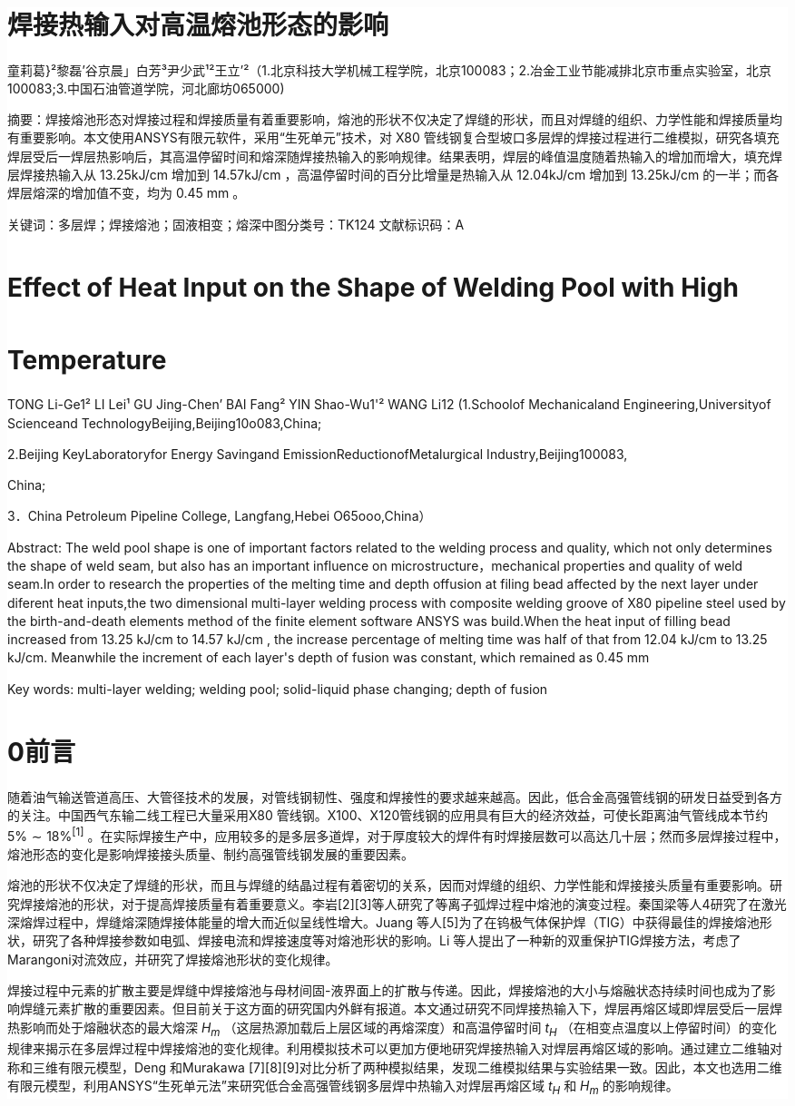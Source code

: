 # 焊接热输入对高温熔池形态的影响

童莉葛}²黎磊’谷京晨」白芳³尹少武¹²王立’²（1.北京科技大学机械工程学院，北京100083；2.冶金工业节能减排北京市重点实验室，北京100083;3.中国石油管道学院，河北廊坊065000)

摘要：焊接熔池形态对焊接过程和焊接质量有着重要影响，熔池的形状不仅决定了焊缝的形状，而且对焊缝的组织、力学性能和焊接质量均有重要影响。本文使用ANSYS有限元软件，采用“生死单元”技术，对 X80 管线钢复合型坡口多层焊的焊接过程进行二维模拟，研究各填充焊层受后一焊层热影响后，其高温停留时间和熔深随焊接热输入的影响规律。结果表明，焊层的峰值温度随着热输入的增加而增大，填充焊层焊接热输入从 $1 3 . 2 5 \mathrm { k J / c m }$ 增加到 $1 4 . 5 7 \mathrm { k J / c m }$ ，高温停留时间的百分比增量是热输入从 $1 2 . 0 4 \mathrm { k J / c m }$ 增加到 $1 3 . 2 5 \mathrm { k J / c m }$ 的一半；而各焊层熔深的增加值不变，均为 $0 . 4 5 ~ \mathrm { m m }$ 。

关键词：多层焊；焊接熔池；固液相变；熔深中图分类号：TK124 文献标识码：A

# Effect of Heat Input on the Shape of Welding Pool with High

# Temperature

TONG Li-Ge1² LI Lei¹ GU Jing-Chen’ BAI Fang² YIN Shao-Wu1'² WANG Li12 (1.Schoolof Mechanicaland Engineering,Universityof Scienceand TechnologyBeijing,Beijing10o083,China;

2.Beijing KeyLaboratoryfor Energy Savingand EmissionReductionofMetalurgical Industry,Beijing100083,

China;

3．China Petroleum Pipeline College, Langfang,Hebei O65ooo,China）

Abstract: The weld pool shape is one of important factors related to the welding process and quality, which not only determines the shape of weld seam, but also has an important influence on microstructure，mechanical properties and quality of weld seam.In order to research the properties of the melting time and depth offusion at filing bead affected by the next layer under diferent heat inputs,the two dimensional multi-layer welding process with composite welding groove of X80 pipeline steel used by the birth-and-death elements method of the finite element software ANSYS was build.When the heat input of filling bead increased from $1 3 . 2 5 ~ \mathsf { k J / c m }$ to $1 4 . 5 7 ~ \mathsf { k J / c m }$ , the increase percentage of melting time was half of that from $1 2 . 0 4 ~ \mathsf { k J / c m }$ to 13.25 kJ/cm. Meanwhile the increment of each layer's depth of fusion was constant, which remained as $0 . 4 5 ~ \mathsf { m m }$

Key words: multi-layer welding; welding pool; solid-liquid phase changing; depth of fusion

# 0前言

随着油气输送管道高压、大管径技术的发展，对管线钢韧性、强度和焊接性的要求越来越高。因此，低合金高强管线钢的研发日益受到各方的关注。中国西气东输二线工程已大量采用X80 管线钢。X100、X120管线钢的应用具有巨大的经济效益，可使长距离油气管线成本节约 $5 \% { \sim } 1 8 \% ^ { [ 1 ] }$ 。在实际焊接生产中，应用较多的是多层多道焊，对于厚度较大的焊件有时焊接层数可以高达几十层；然而多层焊接过程中，熔池形态的变化是影响焊接接头质量、制约高强管线钢发展的重要因素。

熔池的形状不仅决定了焊缝的形状，而且与焊缝的结晶过程有着密切的关系，因而对焊缝的组织、力学性能和焊接接头质量有重要影响。研究焊接熔池的形状，对于提高焊接质量有着重要意义。李岩[2][3]等人研究了等离子弧焊过程中熔池的演变过程。秦国梁等人4研究了在激光深熔焊过程中，焊缝熔深随焊接体能量的增大而近似呈线性增大。Juang 等人[5]为了在钨极气体保护焊（TIG）中获得最佳的焊接熔池形状，研究了各种焊接参数如电弧、焊接电流和焊接速度等对熔池形状的影响。Li 等人提出了一种新的双重保护TIG焊接方法，考虑了Marangoni对流效应，并研究了焊接熔池形状的变化规律。

焊接过程中元素的扩散主要是焊缝中焊接熔池与母材间固-液界面上的扩散与传递。因此，焊接熔池的大小与熔融状态持续时间也成为了影响焊缝元素扩散的重要因素。但目前关于这方面的研究国内外鲜有报道。本文通过研究不同焊接热输入下，焊层再熔区域即焊层受后一层焊热影响而处于熔融状态的最大熔深 $H _ { m }$ （这层热源加载后上层区域的再熔深度）和高温停留时间 $t _ { H }$ （在相变点温度以上停留时间）的变化规律来揭示在多层焊过程中焊接熔池的变化规律。利用模拟技术可以更加方便地研究焊接热输入对焊层再熔区域的影响。通过建立二维轴对称和三维有限元模型，Deng 和Murakawa [7][8][9]对比分析了两种模拟结果，发现二维模拟结果与实验结果一致。因此，本文也选用二维有限元模型，利用ANSYS“生死单元法”来研究低合金高强管线钢多层焊中热输入对焊层再熔区域 $t _ { H }$ 和 $H _ { m }$ 的影响规律。
